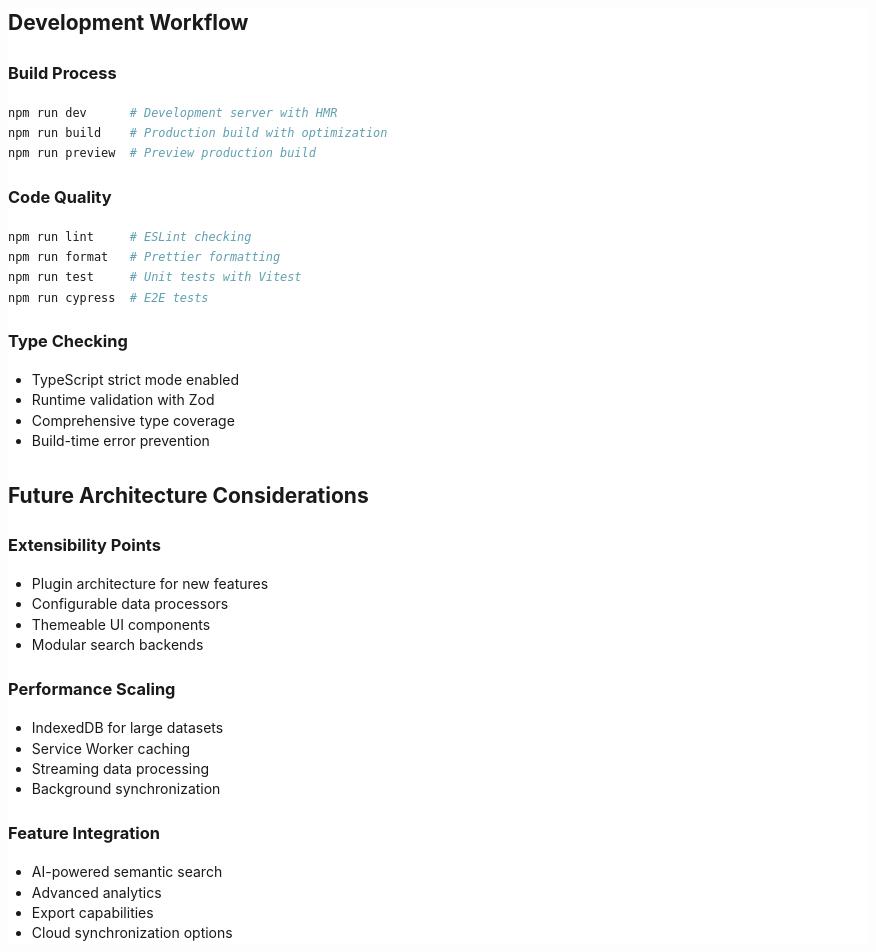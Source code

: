 ## Development Workflow

### Build Process
```bash
npm run dev      # Development server with HMR
npm run build    # Production build with optimization
npm run preview  # Preview production build
```

### Code Quality
```bash
npm run lint     # ESLint checking
npm run format   # Prettier formatting
npm run test     # Unit tests with Vitest
npm run cypress  # E2E tests
```

### Type Checking
- TypeScript strict mode enabled
- Runtime validation with Zod
- Comprehensive type coverage
- Build-time error prevention

## Future Architecture Considerations

### Extensibility Points
- Plugin architecture for new features
- Configurable data processors
- Themeable UI components
- Modular search backends

### Performance Scaling
- IndexedDB for large datasets
- Service Worker caching
- Streaming data processing
- Background synchronization

### Feature Integration
- AI-powered semantic search
- Advanced analytics
- Export capabilities
- Cloud synchronization options